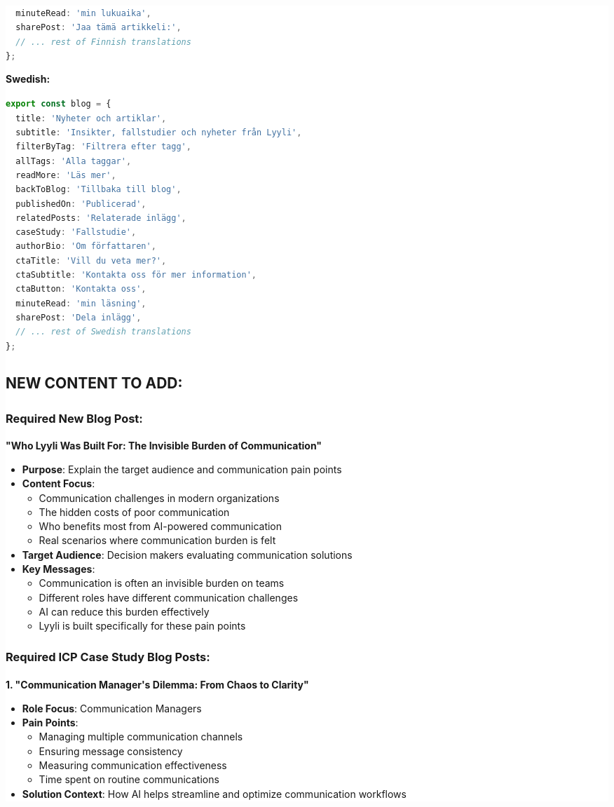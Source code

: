 ```typescript
  minuteRead: 'min lukuaika',
  sharePost: 'Jaa tämä artikkeli:',
  // ... rest of Finnish translations
};
```

**Swedish:**
```typescript
export const blog = {
  title: 'Nyheter och artiklar',
  subtitle: 'Insikter, fallstudier och nyheter från Lyyli',
  filterByTag: 'Filtrera efter tagg',
  allTags: 'Alla taggar',
  readMore: 'Läs mer',
  backToBlog: 'Tillbaka till blog',
  publishedOn: 'Publicerad',
  relatedPosts: 'Relaterade inlägg',
  caseStudy: 'Fallstudie',
  authorBio: 'Om författaren',
  ctaTitle: 'Vill du veta mer?',
  ctaSubtitle: 'Kontakta oss för mer information',
  ctaButton: 'Kontakta oss',
  minuteRead: 'min läsning',
  sharePost: 'Dela inlägg',
  // ... rest of Swedish translations
};
```

## NEW CONTENT TO ADD:

### **Required New Blog Post**:
**"Who Lyyli Was Built For: The Invisible Burden of Communication"**
- **Purpose**: Explain the target audience and communication pain points
- **Content Focus**: 
  - Communication challenges in modern organizations
  - The hidden costs of poor communication
  - Who benefits most from AI-powered communication
  - Real scenarios where communication burden is felt
- **Target Audience**: Decision makers evaluating communication solutions
- **Key Messages**:
  - Communication is often an invisible burden on teams
  - Different roles have different communication challenges
  - AI can reduce this burden effectively
  - Lyyli is built specifically for these pain points

### **Required ICP Case Study Blog Posts**:

**1. "Communication Manager's Dilemma: From Chaos to Clarity"**
- **Role Focus**: Communication Managers
- **Pain Points**: 
  - Managing multiple communication channels
  - Ensuring message consistency
  - Measuring communication effectiveness
  - Time spent on routine communications
- **Solution Context**: How AI helps streamline and optimize communication workflows

